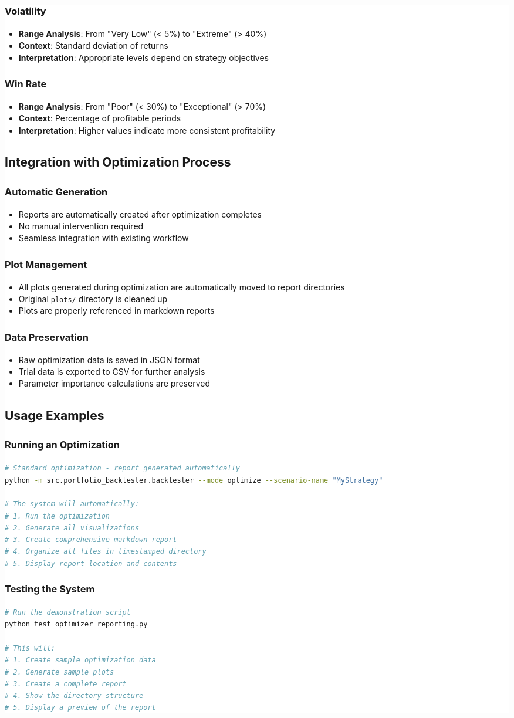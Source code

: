 ### Volatility
- **Range Analysis**: From "Very Low" (< 5%) to "Extreme" (> 40%)
- **Context**: Standard deviation of returns
- **Interpretation**: Appropriate levels depend on strategy objectives

### Win Rate
- **Range Analysis**: From "Poor" (< 30%) to "Exceptional" (> 70%)
- **Context**: Percentage of profitable periods
- **Interpretation**: Higher values indicate more consistent profitability

## Integration with Optimization Process

### Automatic Generation
- Reports are automatically created after optimization completes
- No manual intervention required
- Seamless integration with existing workflow

### Plot Management
- All plots generated during optimization are automatically moved to report directories
- Original `plots/` directory is cleaned up
- Plots are properly referenced in markdown reports

### Data Preservation
- Raw optimization data is saved in JSON format
- Trial data is exported to CSV for further analysis
- Parameter importance calculations are preserved

## Usage Examples

### Running an Optimization
```bash
# Standard optimization - report generated automatically
python -m src.portfolio_backtester.backtester --mode optimize --scenario-name "MyStrategy"

# The system will automatically:
# 1. Run the optimization
# 2. Generate all visualizations
# 3. Create comprehensive markdown report
# 4. Organize all files in timestamped directory
# 5. Display report location and contents
```

### Testing the System
```bash
# Run the demonstration script
python test_optimizer_reporting.py

# This will:
# 1. Create sample optimization data
# 2. Generate sample plots
# 3. Create a complete report
# 4. Show the directory structure
# 5. Display a preview of the report
```
